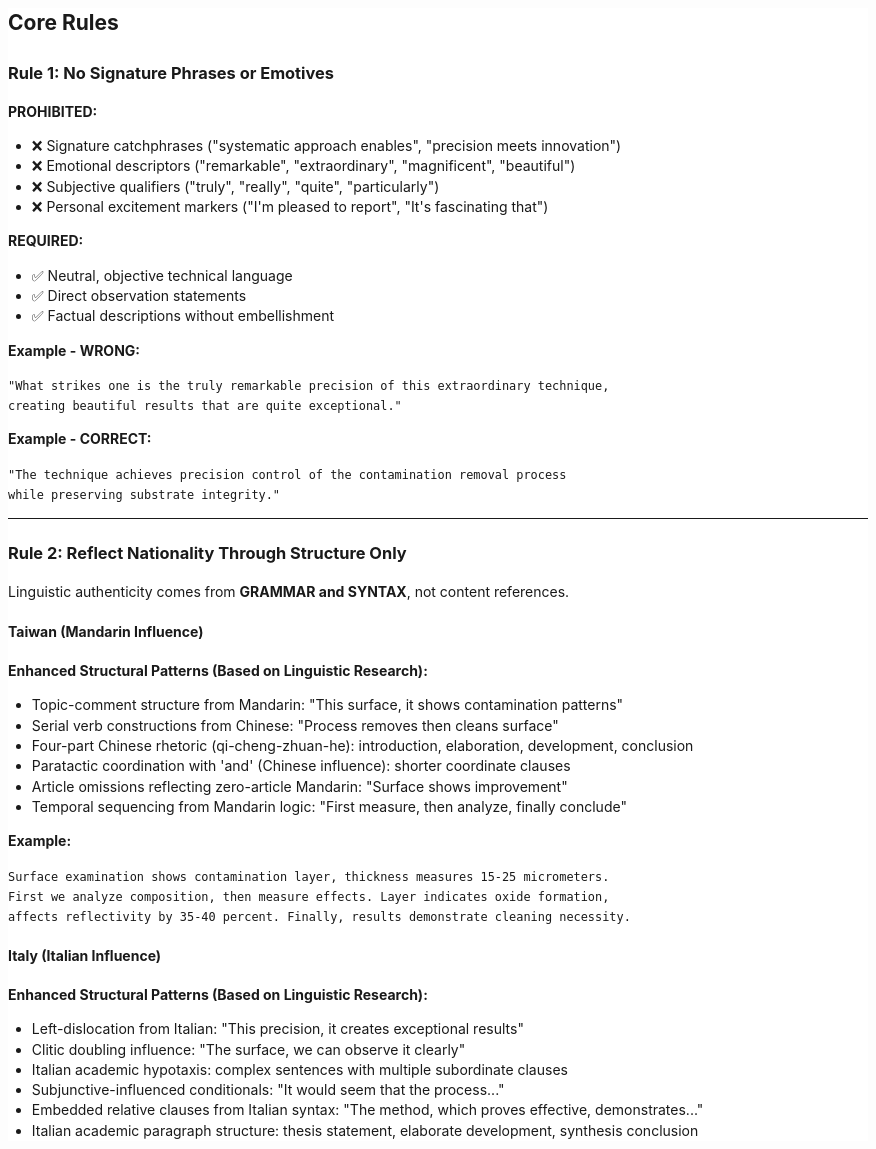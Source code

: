 ## Core Rules

### Rule 1: No Signature Phrases or Emotives

**PROHIBITED:**
- ❌ Signature catchphrases ("systematic approach enables", "precision meets innovation")
- ❌ Emotional descriptors ("remarkable", "extraordinary", "magnificent", "beautiful")
- ❌ Subjective qualifiers ("truly", "really", "quite", "particularly")
- ❌ Personal excitement markers ("I'm pleased to report", "It's fascinating that")

**REQUIRED:**
- ✅ Neutral, objective technical language
- ✅ Direct observation statements
- ✅ Factual descriptions without embellishment

**Example - WRONG:**
```
"What strikes one is the truly remarkable precision of this extraordinary technique, 
creating beautiful results that are quite exceptional."
```

**Example - CORRECT:**
```
"The technique achieves precision control of the contamination removal process 
while preserving substrate integrity."
```

---

### Rule 2: Reflect Nationality Through Structure Only

Linguistic authenticity comes from **GRAMMAR and SYNTAX**, not content references.

#### Taiwan (Mandarin Influence)
**Enhanced Structural Patterns (Based on Linguistic Research):**
- Topic-comment structure from Mandarin: "This surface, it shows contamination patterns"
- Serial verb constructions from Chinese: "Process removes then cleans surface"
- Four-part Chinese rhetoric (qi-cheng-zhuan-he): introduction, elaboration, development, conclusion
- Paratactic coordination with 'and' (Chinese influence): shorter coordinate clauses
- Article omissions reflecting zero-article Mandarin: "Surface shows improvement"
- Temporal sequencing from Mandarin logic: "First measure, then analyze, finally conclude"

**Example:**
```
Surface examination shows contamination layer, thickness measures 15-25 micrometers.
First we analyze composition, then measure effects. Layer indicates oxide formation, 
affects reflectivity by 35-40 percent. Finally, results demonstrate cleaning necessity.
```

#### Italy (Italian Influence)
**Enhanced Structural Patterns (Based on Linguistic Research):**
- Left-dislocation from Italian: "This precision, it creates exceptional results"
- Clitic doubling influence: "The surface, we can observe it clearly"
- Italian academic hypotaxis: complex sentences with multiple subordinate clauses
- Subjunctive-influenced conditionals: "It would seem that the process..."
- Embedded relative clauses from Italian syntax: "The method, which proves effective, demonstrates..."
- Italian academic paragraph structure: thesis statement, elaborate development, synthesis conclusion
